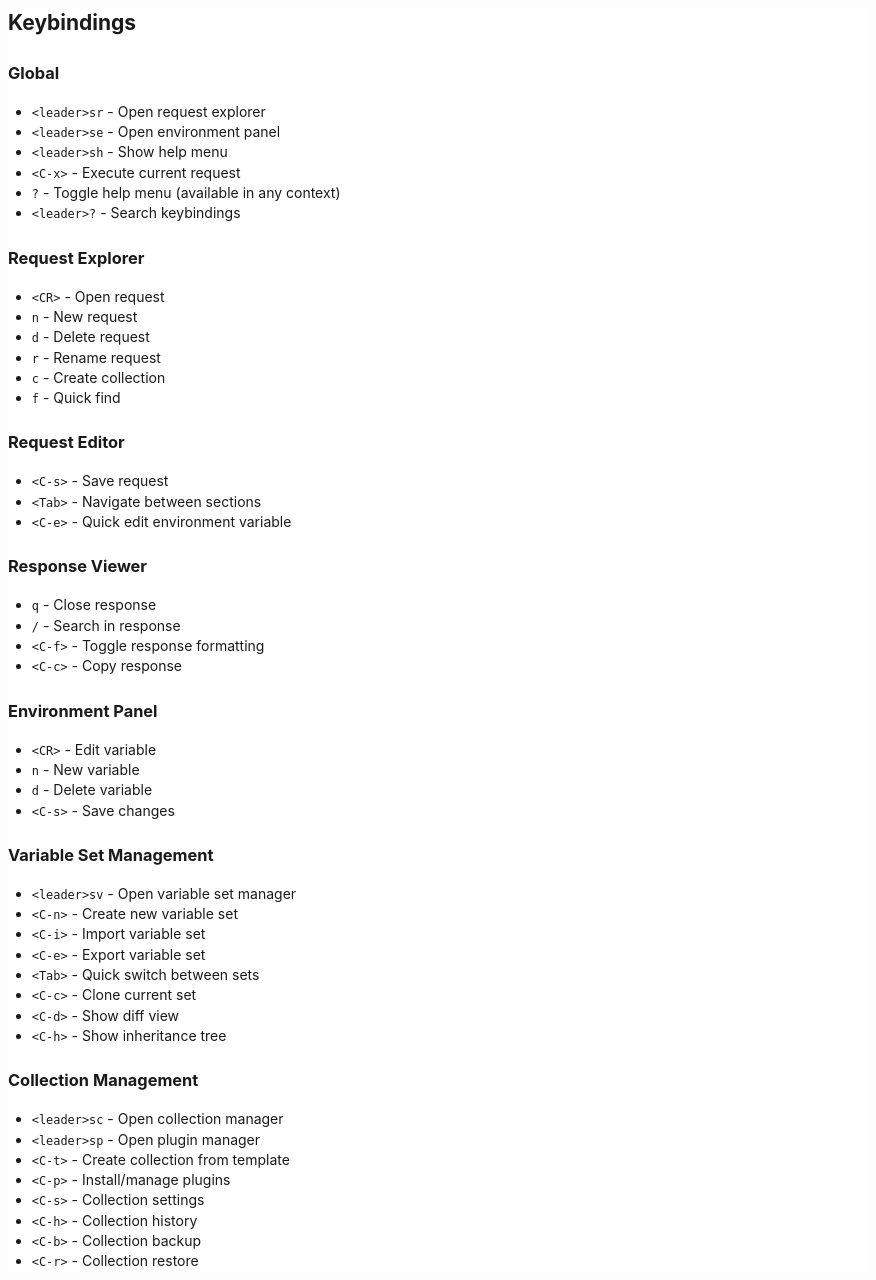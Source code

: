 ## Keybindings

### Global
- `<leader>sr` - Open request explorer
- `<leader>se` - Open environment panel
- `<leader>sh` - Show help menu
- `<C-x>` - Execute current request
- `?` - Toggle help menu (available in any context)
- `<leader>?` - Search keybindings

### Request Explorer
- `<CR>` - Open request
- `n` - New request
- `d` - Delete request
- `r` - Rename request
- `c` - Create collection
- `f` - Quick find

### Request Editor
- `<C-s>` - Save request
- `<Tab>` - Navigate between sections
- `<C-e>` - Quick edit environment variable

### Response Viewer
- `q` - Close response
- `/` - Search in response
- `<C-f>` - Toggle response formatting
- `<C-c>` - Copy response

### Environment Panel
- `<CR>` - Edit variable
- `n` - New variable
- `d` - Delete variable
- `<C-s>` - Save changes

### Variable Set Management
- `<leader>sv` - Open variable set manager
- `<C-n>` - Create new variable set
- `<C-i>` - Import variable set
- `<C-e>` - Export variable set
- `<Tab>` - Quick switch between sets
- `<C-c>` - Clone current set
- `<C-d>` - Show diff view
- `<C-h>` - Show inheritance tree

### Collection Management
- `<leader>sc` - Open collection manager
- `<leader>sp` - Open plugin manager
- `<C-t>` - Create collection from template
- `<C-p>` - Install/manage plugins
- `<C-s>` - Collection settings
- `<C-h>` - Collection history
- `<C-b>` - Collection backup
- `<C-r>` - Collection restore
